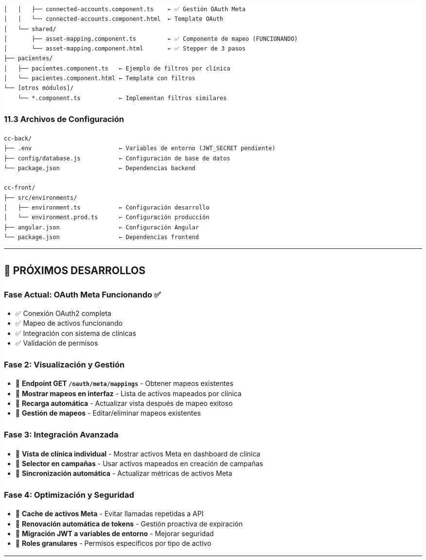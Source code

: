 ```
│   │   ├── connected-accounts.component.ts    ← ✅ Gestión OAuth Meta
│   │   └── connected-accounts.component.html  ← Template OAuth
│   └── shared/
│       ├── asset-mapping.component.ts         ← ✅ Componente de mapeo (FUNCIONANDO)
│       └── asset-mapping.component.html       ← ✅ Stepper de 3 pasos
├── pacientes/
│   ├── pacientes.component.ts   ← Ejemplo de filtros por clínica
│   └── pacientes.component.html ← Template con filtros
└── [otros módulos]/
    └── *.component.ts           ← Implementan filtros similares
```

### **11.3 Archivos de Configuración**

```
cc-back/
├── .env                         ← Variables de entorno (JWT_SECRET pendiente)
├── config/database.js           ← Configuración de base de datos
└── package.json                 ← Dependencias backend

cc-front/
├── src/environments/
│   ├── environment.ts           ← Configuración desarrollo
│   └── environment.prod.ts      ← Configuración producción
├── angular.json                 ← Configuración Angular
└── package.json                 ← Dependencias frontend
```

---

## 🚀 **PRÓXIMOS DESARROLLOS**

### **Fase Actual: OAuth Meta Funcionando ✅**
- ✅ Conexión OAuth2 completa
- ✅ Mapeo de activos funcionando
- ✅ Integración con sistema de clínicas
- ✅ Validación de permisos

### **Fase 2: Visualización y Gestión**
- 🔄 **Endpoint GET `/oauth/meta/mappings`** - Obtener mapeos existentes
- 🔄 **Mostrar mapeos en interfaz** - Lista de activos mapeados por clínica
- 🔄 **Recarga automática** - Actualizar vista después de mapeo exitoso
- 🔄 **Gestión de mapeos** - Editar/eliminar mapeos existentes

### **Fase 3: Integración Avanzada**
- 🔄 **Vista de clínica individual** - Mostrar activos Meta en dashboard de clínica
- 🔄 **Selector en campañas** - Usar activos mapeados en creación de campañas
- 🔄 **Sincronización automática** - Actualizar métricas de activos Meta

### **Fase 4: Optimización y Seguridad**
- 🔄 **Cache de activos Meta** - Evitar llamadas repetidas a API
- 🔄 **Renovación automática de tokens** - Gestión proactiva de expiración
- 🔄 **Migración JWT a variables de entorno** - Mejorar seguridad
- 🔄 **Roles granulares** - Permisos específicos por tipo de activo

---
